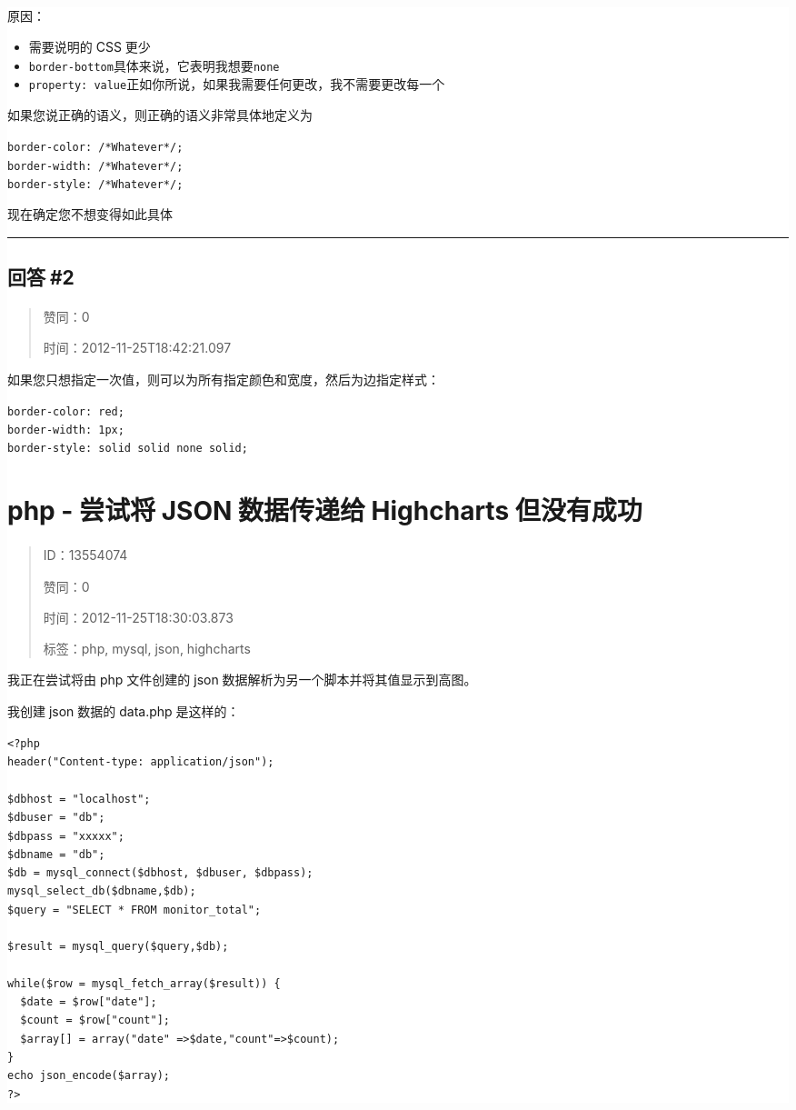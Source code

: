 原因：

*   需要说明的 CSS 更少
*   `border-bottom`具体来说，它表明我想要`none`
*   `property: value`正如你所说，如果我需要任何更改，我不需要更改每一个

如果您说正确的语义，则正确的语义非常具体地定义为

```
border-color: /*Whatever*/;
border-width: /*Whatever*/;
border-style: /*Whatever*/; 
```

现在确定您不想变得如此具体

* * *

## 回答 #2

> 赞同：0
> 
> 时间：2012-11-25T18:42:21.097

如果您只想指定一次值，则可以为所有指定颜色和宽度，然后为边指定样式：

```
border-color: red;
border-width: 1px;
border-style: solid solid none solid; 
```

# php - 尝试将 JSON 数据传递给 Highcharts 但没有成功

> ID：13554074
> 
> 赞同：0
> 
> 时间：2012-11-25T18:30:03.873
> 
> 标签：php, mysql, json, highcharts

我正在尝试将由 php 文件创建的 json 数据解析为另一个脚本并将其值显示到高图。

我创建 json 数据的 data.php 是这样的：

```
<?php
header("Content-type: application/json");

$dbhost = "localhost";
$dbuser = "db";
$dbpass = "xxxxx";
$dbname = "db";
$db = mysql_connect($dbhost, $dbuser, $dbpass); 
mysql_select_db($dbname,$db);
$query = "SELECT * FROM monitor_total";

$result = mysql_query($query,$db);

while($row = mysql_fetch_array($result)) {
  $date = $row["date"];
  $count = $row["count"];
  $array[] = array("date" =>$date,"count"=>$count);
}
echo json_encode($array);
?> 
```
